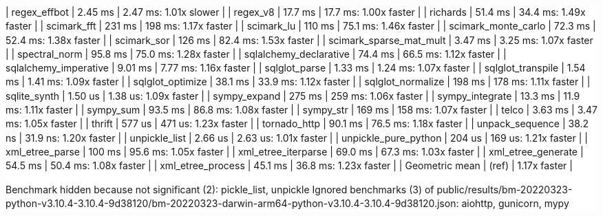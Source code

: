 | regex_effbot            | 2.45 ms                                                | 2.47 ms: 1.01x slower                                                 |
| regex_v8                | 17.7 ms                                                | 17.7 ms: 1.00x faster                                                 |
| richards                | 51.4 ms                                                | 34.4 ms: 1.49x faster                                                 |
| scimark_fft             | 231 ms                                                 | 198 ms: 1.17x faster                                                  |
| scimark_lu              | 110 ms                                                 | 75.1 ms: 1.46x faster                                                 |
| scimark_monte_carlo     | 72.3 ms                                                | 52.4 ms: 1.38x faster                                                 |
| scimark_sor             | 126 ms                                                 | 82.4 ms: 1.53x faster                                                 |
| scimark_sparse_mat_mult | 3.47 ms                                                | 3.25 ms: 1.07x faster                                                 |
| spectral_norm           | 95.8 ms                                                | 75.0 ms: 1.28x faster                                                 |
| sqlalchemy_declarative  | 74.4 ms                                                | 66.5 ms: 1.12x faster                                                 |
| sqlalchemy_imperative   | 9.01 ms                                                | 7.77 ms: 1.16x faster                                                 |
| sqlglot_parse           | 1.33 ms                                                | 1.24 ms: 1.07x faster                                                 |
| sqlglot_transpile       | 1.54 ms                                                | 1.41 ms: 1.09x faster                                                 |
| sqlglot_optimize        | 38.1 ms                                                | 33.9 ms: 1.12x faster                                                 |
| sqlglot_normalize       | 198 ms                                                 | 178 ms: 1.11x faster                                                  |
| sqlite_synth            | 1.50 us                                                | 1.38 us: 1.09x faster                                                 |
| sympy_expand            | 275 ms                                                 | 259 ms: 1.06x faster                                                  |
| sympy_integrate         | 13.3 ms                                                | 11.9 ms: 1.11x faster                                                 |
| sympy_sum               | 93.5 ms                                                | 86.8 ms: 1.08x faster                                                 |
| sympy_str               | 169 ms                                                 | 158 ms: 1.07x faster                                                  |
| telco                   | 3.63 ms                                                | 3.47 ms: 1.05x faster                                                 |
| thrift                  | 577 us                                                 | 471 us: 1.23x faster                                                  |
| tornado_http            | 90.1 ms                                                | 76.5 ms: 1.18x faster                                                 |
| unpack_sequence         | 38.2 ns                                                | 31.9 ns: 1.20x faster                                                 |
| unpickle_list           | 2.66 us                                                | 2.63 us: 1.01x faster                                                 |
| unpickle_pure_python    | 204 us                                                 | 169 us: 1.21x faster                                                  |
| xml_etree_parse         | 100 ms                                                 | 95.6 ms: 1.05x faster                                                 |
| xml_etree_iterparse     | 69.0 ms                                                | 67.3 ms: 1.03x faster                                                 |
| xml_etree_generate      | 54.5 ms                                                | 50.4 ms: 1.08x faster                                                 |
| xml_etree_process       | 45.1 ms                                                | 36.8 ms: 1.23x faster                                                 |
| Geometric mean          | (ref)                                                  | 1.17x faster                                                          |

Benchmark hidden because not significant (2): pickle_list, unpickle
Ignored benchmarks (3) of public/results/bm-20220323-python-v3.10.4-3.10.4-9d38120/bm-20220323-darwin-arm64-python-v3.10.4-3.10.4-9d38120.json: aiohttp, gunicorn, mypy
